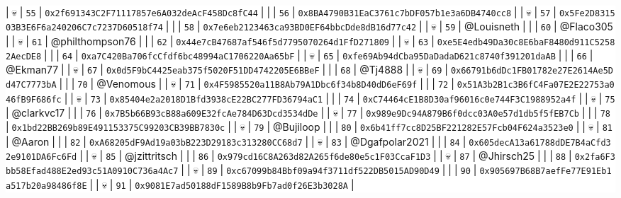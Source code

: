 | 💀 | `55` | `0x2f691343C2F71117857e6A032deAcF458Dc8fC44` |
|  | `56` | `0x8BA4790B31EaC3761c7bDF057b1e3a6DB4740cc8` |
| 💀 | `57` | `0x5Fe2D831503B3E6F6a240206C7c7237D60518f74` |
|  | `58` | `0x7e6eb2123463ca93BD0EF64bbcDde8dB16d77c42` |
| 💀 | `59` | @Louisneth |
|  | `60` | @Flaco305 |
| 💀 | `61` | @philthompson76 |
|  | `62` | `0x44e7cB47687af546f5d7795070264d1FfD271809` |
| 💀 | `63` | `0xe5E4edb49Da30c8E6baF8480d911C52582AecDE8` |
|  | `64` | `0xa7C420Ba706fcCfdf6bc48994aC1706220Aa65bF` |
| 💀 | `65` | `0xfe69Ab94dCba95DaDadaD621c8740f391201daAB` |
|  | `66` | @Ekman77 |
| 💀 | `67` | `0x0d5F9bC4425eab375f5020F51DD4742205E6BBeF` |
|  | `68` | @Tj4888 |
| 💀 | `69` | `0x66791b6dDc1FB01782e27E2614Ae5Dd47C7773bA` |
|  | `70` | @Venomous |
| 💀 | `71` | `0x4F5985520a11B8Ab79A1Dbc6f34b8D40dD6eF69f` |
|  | `72` | `0x51A3b2B1c3B6fC4Fa07E2E22753a046fB9F686fc` |
| 💀 | `73` | `0x85404e2a2018D1Bfd3938cE22BC277FD36794aC1` |
|  | `74` | `0xC74464cE1B8D30af96016c0e744F3C1988952a4f` |
| 💀 | `75` | @clarkvc17 |
|  | `76` | `0x7B5b66B93cB88a609E32fcAe784D63Dcd3534dDe` |
| 💀 | `77` | `0x989e9Dc94A879B6f0dcc03A0e57d1db5f5fEB7Cb` |
|  | `78` | `0x1bd22BB269b89E491153375C99203CB39BB7830c` |
| 💀 | `79` | @Bujiloop |
|  | `80` | `0x6b41ff7cc8D25BF221282E57Fcb04F624a3523e0` |
| 💀 | `81` | @Aaron |
|  | `82` | `0xA68205dF9Ad19a03bB223D29183c313280CC68d7` |
| 💀 | `83` | @Dgafpolar2021 |
|  | `84` | `0x605decA13a61788dDE7B4aCfd32e9101DA6Fc6Fd` |
| 💀 | `85` | @jzittritsch |
|  | `86` | `0x979cd16C8A263d82A265f6de80e5c1F03CcaF1D3` |
| 💀 | `87` | @Jhirsch25 |
|  | `88` | `0x2fa6F3bb58Efad488E2ed93c51A0910C736a4Ac7` |
| 💀 | `89` | `0xc67099b84Bbf09a94f3711df522DB5015AD90D49` |
|  | `90` | `0x905697B68B7aefFe77E91Eb1a517b20a98486f8E` |
| 💀 | `91` | `0x9081E7ad50188dF1589B8b9Fb7ad0f26E3b3028A` |